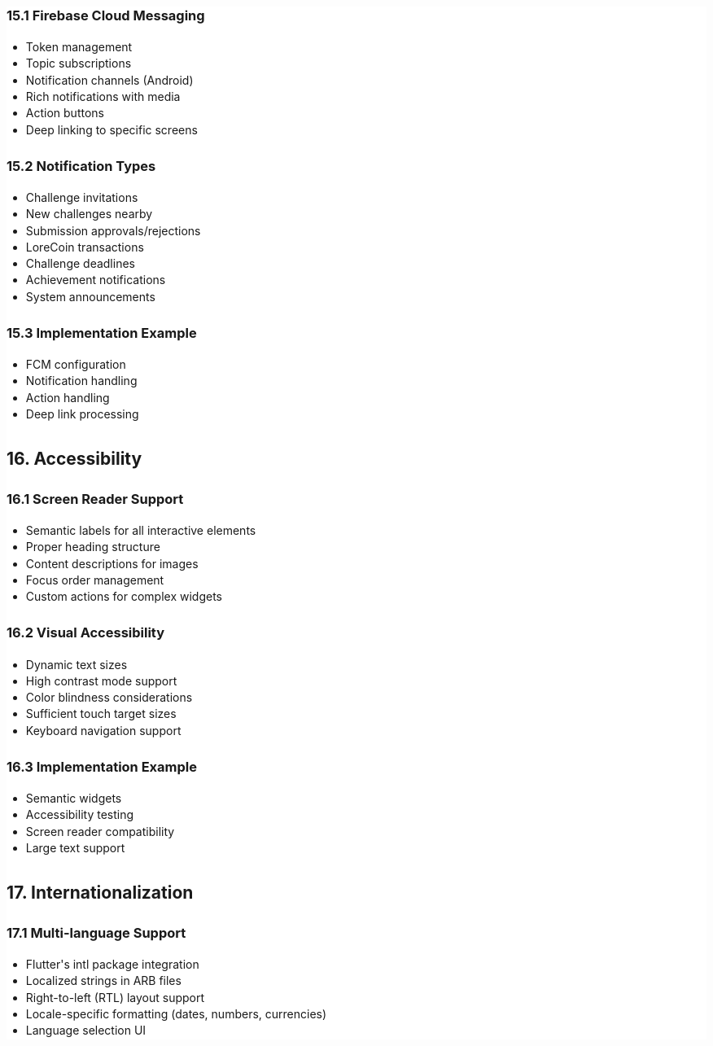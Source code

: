 ### 15.1 Firebase Cloud Messaging
- Token management
- Topic subscriptions
- Notification channels (Android)
- Rich notifications with media
- Action buttons
- Deep linking to specific screens

### 15.2 Notification Types
- Challenge invitations
- New challenges nearby
- Submission approvals/rejections
- LoreCoin transactions
- Challenge deadlines
- Achievement notifications
- System announcements

### 15.3 Implementation Example
- FCM configuration
- Notification handling
- Action handling
- Deep link processing

## 16. Accessibility

### 16.1 Screen Reader Support
- Semantic labels for all interactive elements
- Proper heading structure
- Content descriptions for images
- Focus order management
- Custom actions for complex widgets

### 16.2 Visual Accessibility
- Dynamic text sizes
- High contrast mode support
- Color blindness considerations
- Sufficient touch target sizes
- Keyboard navigation support

### 16.3 Implementation Example
- Semantic widgets
- Accessibility testing
- Screen reader compatibility
- Large text support

## 17. Internationalization

### 17.1 Multi-language Support
- Flutter's intl package integration
- Localized strings in ARB files
- Right-to-left (RTL) layout support
- Locale-specific formatting (dates, numbers, currencies)
- Language selection UI
